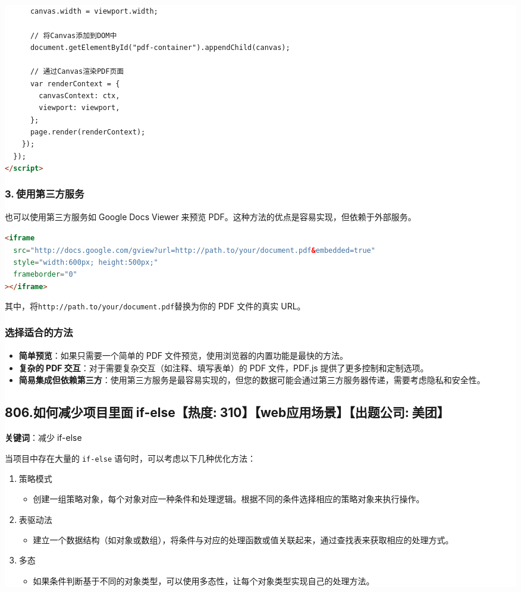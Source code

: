 ```html
      canvas.width = viewport.width;

      // 将Canvas添加到DOM中
      document.getElementById("pdf-container").appendChild(canvas);

      // 通过Canvas渲染PDF页面
      var renderContext = {
        canvasContext: ctx,
        viewport: viewport,
      };
      page.render(renderContext);
    });
  });
</script>
```

### 3. 使用第三方服务

也可以使用第三方服务如 Google Docs Viewer 来预览 PDF。这种方法的优点是容易实现，但依赖于外部服务。

```html
<iframe
  src="http://docs.google.com/gview?url=http://path.to/your/document.pdf&embedded=true"
  style="width:600px; height:500px;"
  frameborder="0"
></iframe>
```

其中，将`http://path.to/your/document.pdf`替换为你的 PDF 文件的真实 URL。

### 选择适合的方法

- **简单预览**：如果只需要一个简单的 PDF 文件预览，使用浏览器的内置功能是最快的方法。
- **复杂的 PDF 交互**：对于需要复杂交互（如注释、填写表单）的 PDF 文件，PDF.js 提供了更多控制和定制选项。
- **简易集成但依赖第三方**：使用第三方服务是最容易实现的，但您的数据可能会通过第三方服务器传递，需要考虑隐私和安全性。

           

## 806.如何减少项目里面 if-else【热度: 310】【web应用场景】【出题公司: 美团】
      
**关键词**：减少 if-else

当项目中存在大量的 `if-else` 语句时，可以考虑以下几种优化方法：

1. 策略模式

   - 创建一组策略对象，每个对象对应一种条件和处理逻辑。根据不同的条件选择相应的策略对象来执行操作。

2. 表驱动法

   - 建立一个数据结构（如对象或数组），将条件与对应的处理函数或值关联起来，通过查找表来获取相应的处理方式。

3. 多态

   - 如果条件判断基于不同的对象类型，可以使用多态性，让每个对象类型实现自己的处理方法。
